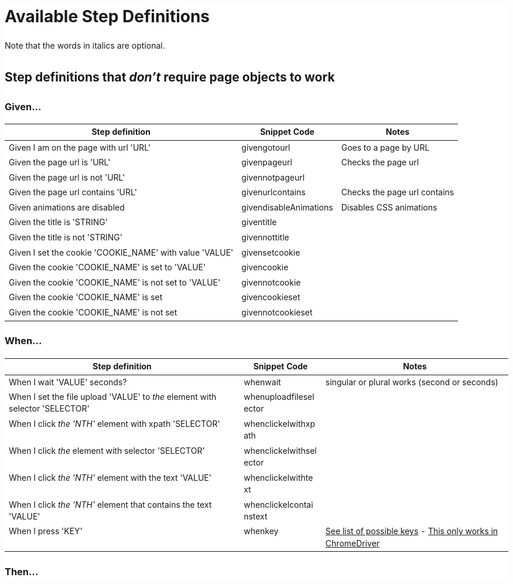 # Available Step Definitions

Note that the words in italics are optional.

## Step definitions that _don’t_ require page objects to work

### Given...

| Step definition | Snippet Code | Notes |
| --- | --- | --- |
| Given I am on the page with url 'URL' | givengotourl | Goes to a page by URL |
| Given the page url is 'URL' | givenpageurl | Checks the page url |
| Given the page url is not 'URL' | givennotpageurl |  |
| Given the page url contains 'URL' | givenurlcontains | Checks the page url contains |
| Given animations are disabled | givendisableAnimations | Disables CSS animations |
| Given the title is 'STRING' | giventitle |  |
| Given the title is not 'STRING' | givennottitle |  |
| Given&nbsp;I&nbsp;set&nbsp;the&nbsp;cookie&nbsp;'COOKIE_NAME'&nbsp;with&nbsp;value&nbsp;'VALUE' | givensetcookie |  |
| Given the cookie 'COOKIE_NAME' is set to 'VALUE' | givencookie |  |
| Given the cookie 'COOKIE_NAME' is not set to 'VALUE' | givennotcookie |  |
| Given the cookie 'COOKIE_NAME' is set | givencookieset |  |
| Given the cookie 'COOKIE_NAME' is not set | givennotcookieset |  |

### When...

| Step definition | Snippet Code | Notes |
| --- | --- | --- |
| When I wait 'VALUE' seconds? | whenwait | singular or plural works (second or seconds) |
| When I set the file upload 'VALUE' to _the_ element with selector 'SELECTOR' | whenuploadfileselector |  |
| When&nbsp;I&nbsp;click&nbsp;_the_&nbsp;_'NTH'_&nbsp;element&nbsp;with&nbsp;xpath&nbsp;'SELECTOR' | whenclickelwithxpath |  |
| When I click _the_ element with selector 'SELECTOR' | whenclickelwithselector |  |
| When I click _the_ _'NTH'_ element with the text 'VALUE' | whenclickelwithtext |  |
| When I click _the_ _'NTH'_ element that contains the text 'VALUE' | whenclickelcontainstext |  |
| When I press 'KEY' | whenkey | [See list of possible keys](https://gist.github.com/canvaspixels/a5793fe712743dda9216eef06cc96022) - [This only works in ChromeDriver](https://github.com/canvaspixels/courgette/issues/16) |

### Then...
